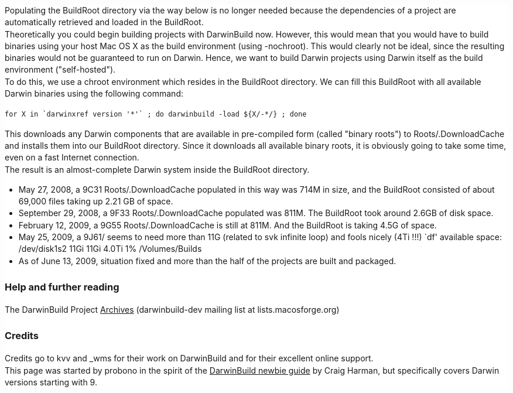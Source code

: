 Populating the BuildRoot directory via the way below is no longer needed because the dependencies of a project are automatically retrieved and loaded in the BuildRoot.  
Theoretically you could begin building projects with DarwinBuild now. However, this would mean that you would have to build binaries using your host Mac OS X as the build environment (using -nochroot). This would clearly not be ideal, since the resulting binaries would not be guaranteed to run on Darwin. Hence, we want to build Darwin projects using Darwin itself as the build environment ("self-hosted").  
To do this, we use a chroot environment which resides in the BuildRoot directory. We can fill this BuildRoot with all available Darwin binaries using the following command:  
```
for X in `darwinxref version '*'` ; do darwinbuild -load ${X/-*/} ; done
```
This downloads any Darwin components that are available in pre-compiled form (called "binary roots") to Roots/.DownloadCache and installs them into our BuildRoot directory. Since it downloads all available binary roots, it is obviously going to take some time, even on a fast Internet connection.  
The result is an almost-complete Darwin system inside the BuildRoot directory.  
 - May 27, 2008, a 9C31 Roots/.DownloadCache populated in this way was 714M in size, and the BuildRoot consisted of about 69,000 files taking up 2.21 GB of space.
 - September 29, 2008, a 9F33 Roots/.DownloadCache populated was 811M. The BuildRoot took around 2.6GB of disk space.
 - February 12, 2009, a 9G55 Roots/.DownloadCache is still at 811M. And the BuildRoot is taking 4.5G of space.
 - May 25, 2009, a 9J61/ seems to need more than 11G (related to svk infinite loop) and fools nicely (4Ti !!!) `df' available space: /dev/disk1s2    11Gi   11Gi  4.0Ti     1%    /Volumes/Builds
 - As of June 13, 2009, situation fixed and more than the half of the projects are built and packaged.

### Help and further reading
The DarwinBuild Project [Archives](http://lists.macosforge.org/pipermail/darwinbuild-dev/) (darwinbuild-dev mailing list at lists.macosforge.org)

### Credits

Credits go to kvv and _wms for their work on DarwinBuild and for their excellent online support.   
This page was started by probono in the spirit of the [DarwinBuild newbie guide](http://lists.apple.com/archives/darwin-dev/2006/Nov/msg00000.html "http://lists.apple.com/archives/darwin-dev/2006/Nov/msg00000.html") by Craig Harman, but specifically covers Darwin versions starting with 9.